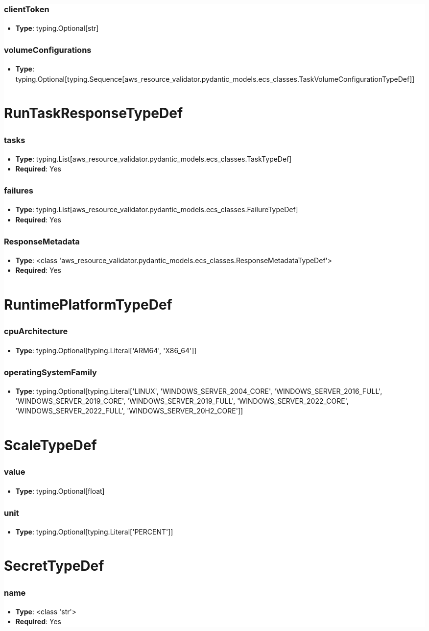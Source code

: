 ### clientToken
- **Type**: typing.Optional[str]

### volumeConfigurations
- **Type**: typing.Optional[typing.Sequence[aws_resource_validator.pydantic_models.ecs_classes.TaskVolumeConfigurationTypeDef]]


# RunTaskResponseTypeDef

### tasks
- **Type**: typing.List[aws_resource_validator.pydantic_models.ecs_classes.TaskTypeDef]
- **Required**: Yes

### failures
- **Type**: typing.List[aws_resource_validator.pydantic_models.ecs_classes.FailureTypeDef]
- **Required**: Yes

### ResponseMetadata
- **Type**: <class 'aws_resource_validator.pydantic_models.ecs_classes.ResponseMetadataTypeDef'>
- **Required**: Yes


# RuntimePlatformTypeDef

### cpuArchitecture
- **Type**: typing.Optional[typing.Literal['ARM64', 'X86_64']]

### operatingSystemFamily
- **Type**: typing.Optional[typing.Literal['LINUX', 'WINDOWS_SERVER_2004_CORE', 'WINDOWS_SERVER_2016_FULL', 'WINDOWS_SERVER_2019_CORE', 'WINDOWS_SERVER_2019_FULL', 'WINDOWS_SERVER_2022_CORE', 'WINDOWS_SERVER_2022_FULL', 'WINDOWS_SERVER_20H2_CORE']]


# ScaleTypeDef

### value
- **Type**: typing.Optional[float]

### unit
- **Type**: typing.Optional[typing.Literal['PERCENT']]


# SecretTypeDef

### name
- **Type**: <class 'str'>
- **Required**: Yes

